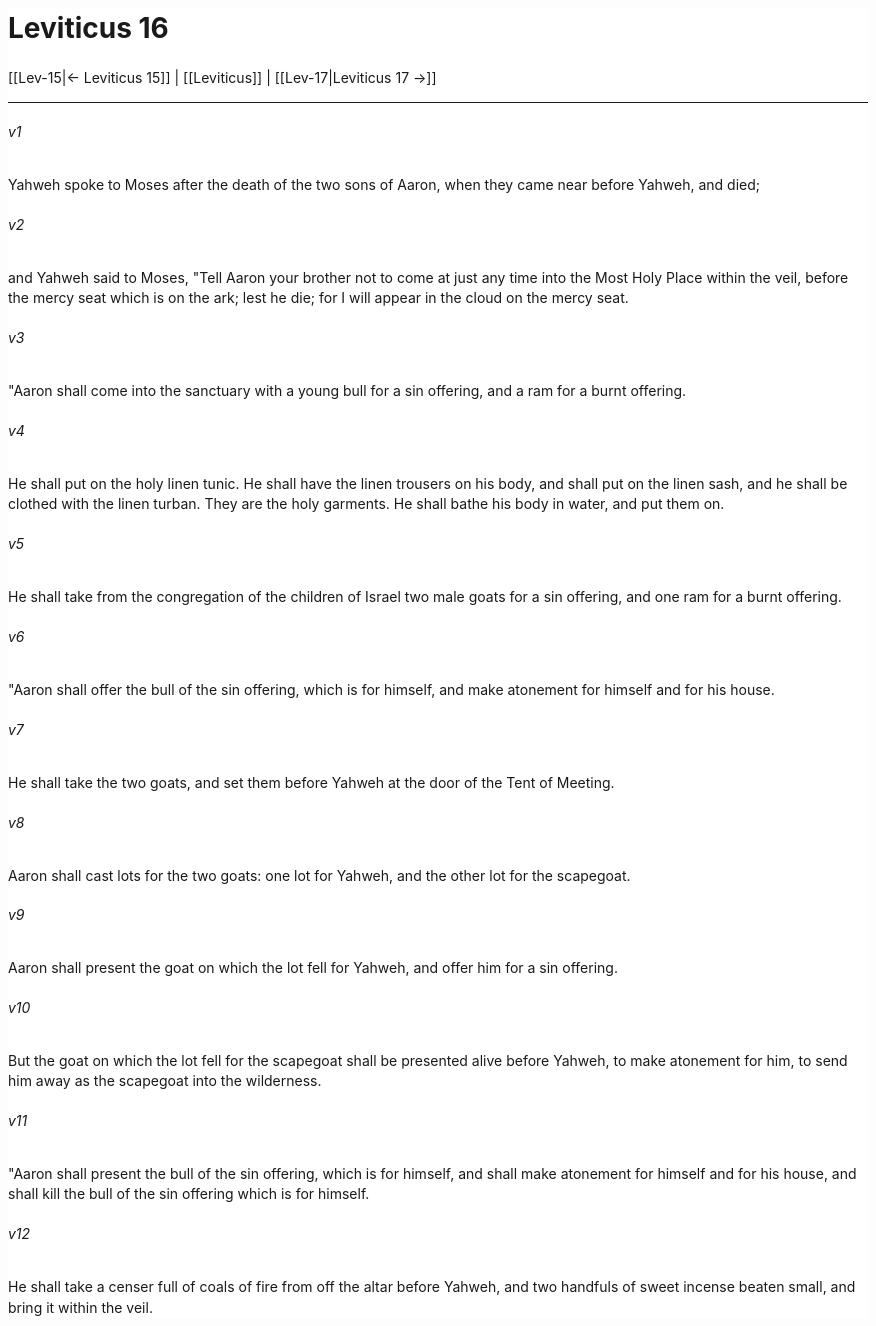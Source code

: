 # Leviticus 16

[[Lev-15|← Leviticus 15]] | [[Leviticus]] | [[Lev-17|Leviticus 17 →]]
***



###### v1 
Yahweh spoke to Moses after the death of the two sons of Aaron, when they came near before Yahweh, and died; 

###### v2 
and Yahweh said to Moses, "Tell Aaron your brother not to come at just any time into the Most Holy Place within the veil, before the mercy seat which is on the ark; lest he die; for I will appear in the cloud on the mercy seat. 

###### v3 
"Aaron shall come into the sanctuary with a young bull for a sin offering, and a ram for a burnt offering. 

###### v4 
He shall put on the holy linen tunic. He shall have the linen trousers on his body, and shall put on the linen sash, and he shall be clothed with the linen turban. They are the holy garments. He shall bathe his body in water, and put them on. 

###### v5 
He shall take from the congregation of the children of Israel two male goats for a sin offering, and one ram for a burnt offering. 

###### v6 
"Aaron shall offer the bull of the sin offering, which is for himself, and make atonement for himself and for his house. 

###### v7 
He shall take the two goats, and set them before Yahweh at the door of the Tent of Meeting. 

###### v8 
Aaron shall cast lots for the two goats: one lot for Yahweh, and the other lot for the scapegoat. 

###### v9 
Aaron shall present the goat on which the lot fell for Yahweh, and offer him for a sin offering. 

###### v10 
But the goat on which the lot fell for the scapegoat shall be presented alive before Yahweh, to make atonement for him, to send him away as the scapegoat into the wilderness. 

###### v11 
"Aaron shall present the bull of the sin offering, which is for himself, and shall make atonement for himself and for his house, and shall kill the bull of the sin offering which is for himself. 

###### v12 
He shall take a censer full of coals of fire from off the altar before Yahweh, and two handfuls of sweet incense beaten small, and bring it within the veil. 
